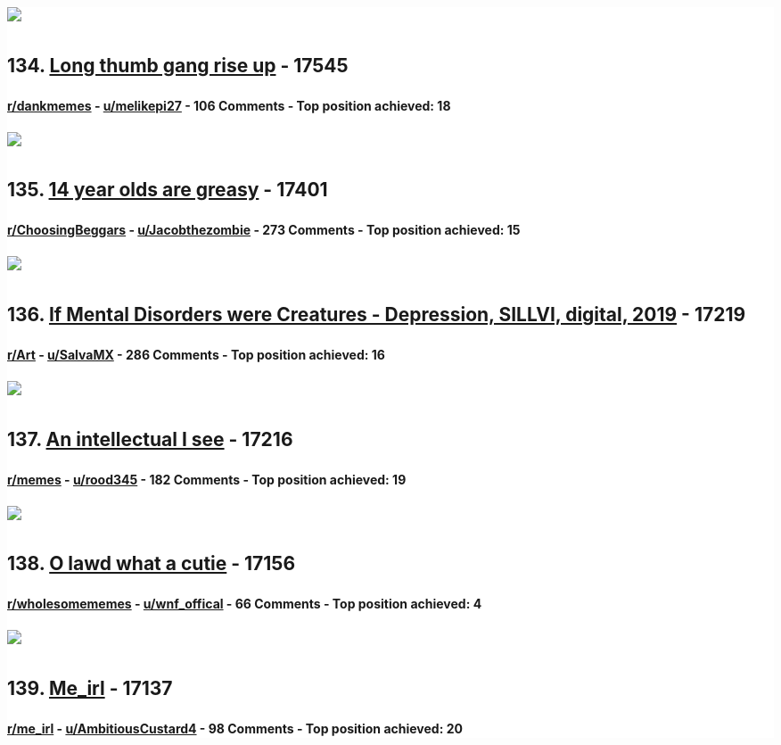<a href="https://i.redd.it/ivq2a7crqx241.gif"><img src="https://b.thumbs.redditmedia.com/4x-qLxUxMKQm8W749jaFTdD82Akvw4htRT05gIyxpUo.jpg"></img></a>

## 134. [Long thumb gang rise up](http://reddit.com/r/dankmemes/comments/e783q9/long_thumb_gang_rise_up/) - 17545
#### [r/dankmemes](http://reddit.com/r/dankmemes) - [u/melikepi27](http://reddit.com/u/melikepi27) - 106 Comments - Top position achieved: 18

<a href="https://i.redd.it/8j3xrz3la4341.jpg"><img src="https://a.thumbs.redditmedia.com/bfCGsjSAaUWyTJFDpyS3cz0DcBNmVu1TXjOUwSTEMp0.jpg"></img></a>

## 135. [14 year olds are greasy](http://reddit.com/r/ChoosingBeggars/comments/e6zief/14_year_olds_are_greasy/) - 17401
#### [r/ChoosingBeggars](http://reddit.com/r/ChoosingBeggars) - [u/Jacobthezombie](http://reddit.com/u/Jacobthezombie) - 273 Comments - Top position achieved: 15

<a href="https://i.imgur.com/eglAYSD.png"><img src="https://b.thumbs.redditmedia.com/YZ-2do-d-WIU_kaGhtrIfiSkj6VMmd4xeGgYfE7EoeQ.jpg"></img></a>

## 136. [If Mental Disorders were Creatures - Depression, SILLVI, digital, 2019](http://reddit.com/r/Art/comments/e72qs8/if_mental_disorders_were_creatures_depression/) - 17219
#### [r/Art](http://reddit.com/r/Art) - [u/SalvaMX](http://reddit.com/u/SalvaMX) - 286 Comments - Top position achieved: 16

<a href="https://i.redd.it/wb21jpga52341.jpg"><img src="https://b.thumbs.redditmedia.com/34b1-L0DaMUtFDGe_UtrQY86wKkMyJklBcaj_3mjPsg.jpg"></img></a>

## 137. [An intellectual I see](http://reddit.com/r/memes/comments/e75kgi/an_intellectual_i_see/) - 17216
#### [r/memes](http://reddit.com/r/memes) - [u/rood345](http://reddit.com/u/rood345) - 182 Comments - Top position achieved: 19

<a href="https://i.redd.it/8yyqra4b93341.jpg"><img src="https://a.thumbs.redditmedia.com/bUACXWqx_N3qUTneInDBJZXplWHFmMlYGDmdrUtlDw8.jpg"></img></a>

## 138. [O lawd what a cutie](http://reddit.com/r/wholesomememes/comments/e6vc0o/o_lawd_what_a_cutie/) - 17156
#### [r/wholesomememes](http://reddit.com/r/wholesomememes) - [u/wnf_offical](http://reddit.com/u/wnf_offical) - 66 Comments - Top position achieved: 4

<a href="https://i.redd.it/5kv4ryt3ry241.jpg"><img src="https://b.thumbs.redditmedia.com/kQ4OpTzZMoBy7iegrdsCGGO3IaQxjObnp_19PWZ7ECM.jpg"></img></a>

## 139. [Me_irl](http://reddit.com/r/me_irl/comments/e6svs0/me_irl/) - 17137
#### [r/me_irl](http://reddit.com/r/me_irl) - [u/AmbitiousCustard4](http://reddit.com/u/AmbitiousCustard4) - 98 Comments - Top position achieved: 20
